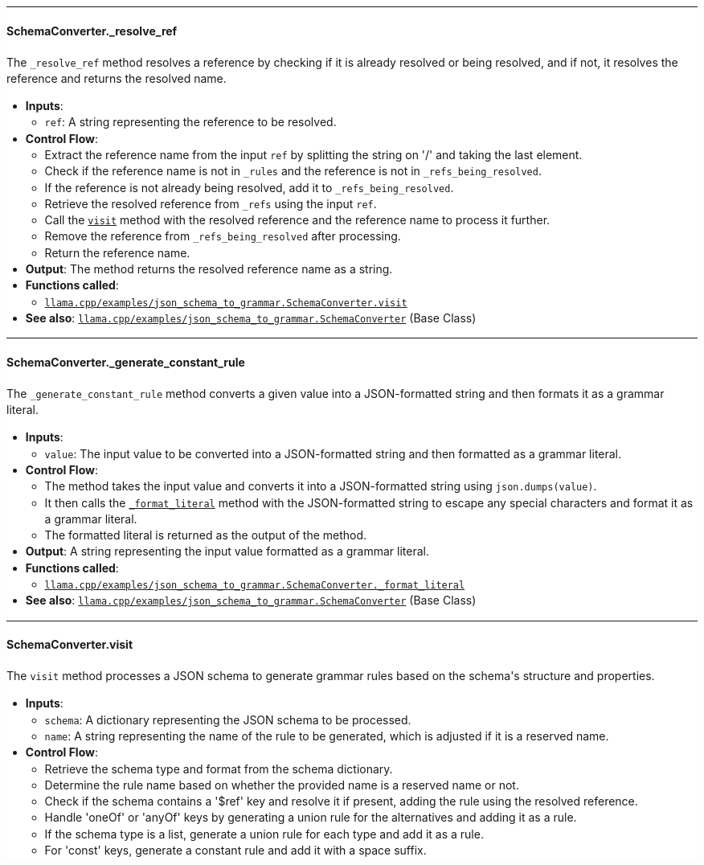 
---
#### SchemaConverter\.\_resolve\_ref
The `_resolve_ref` method resolves a reference by checking if it is already resolved or being resolved, and if not, it resolves the reference and returns the resolved name.
- **Inputs**:
    - `ref`: A string representing the reference to be resolved.
- **Control Flow**:
    - Extract the reference name from the input `ref` by splitting the string on '/' and taking the last element.
    - Check if the reference name is not in `_rules` and the reference is not in `_refs_being_resolved`.
    - If the reference is not already being resolved, add it to `_refs_being_resolved`.
    - Retrieve the resolved reference from `_refs` using the input `ref`.
    - Call the [`visit`](#SchemaConvertervisit) method with the resolved reference and the reference name to process it further.
    - Remove the reference from `_refs_being_resolved` after processing.
    - Return the reference name.
- **Output**: The method returns the resolved reference name as a string.
- **Functions called**:
    - [`llama.cpp/examples/json_schema_to_grammar.SchemaConverter.visit`](#SchemaConvertervisit)
- **See also**: [`llama.cpp/examples/json_schema_to_grammar.SchemaConverter`](#cpp/examples/json_schema_to_grammarSchemaConverter)  (Base Class)


---
#### SchemaConverter\.\_generate\_constant\_rule
The `_generate_constant_rule` method converts a given value into a JSON-formatted string and then formats it as a grammar literal.
- **Inputs**:
    - `value`: The input value to be converted into a JSON-formatted string and then formatted as a grammar literal.
- **Control Flow**:
    - The method takes the input value and converts it into a JSON-formatted string using `json.dumps(value)`.
    - It then calls the [`_format_literal`](#SchemaConverter_format_literal) method with the JSON-formatted string to escape any special characters and format it as a grammar literal.
    - The formatted literal is returned as the output of the method.
- **Output**: A string representing the input value formatted as a grammar literal.
- **Functions called**:
    - [`llama.cpp/examples/json_schema_to_grammar.SchemaConverter._format_literal`](#SchemaConverter_format_literal)
- **See also**: [`llama.cpp/examples/json_schema_to_grammar.SchemaConverter`](#cpp/examples/json_schema_to_grammarSchemaConverter)  (Base Class)


---
#### SchemaConverter\.visit
The `visit` method processes a JSON schema to generate grammar rules based on the schema's structure and properties.
- **Inputs**:
    - `schema`: A dictionary representing the JSON schema to be processed.
    - `name`: A string representing the name of the rule to be generated, which is adjusted if it is a reserved name.
- **Control Flow**:
    - Retrieve the schema type and format from the schema dictionary.
    - Determine the rule name based on whether the provided name is a reserved name or not.
    - Check if the schema contains a '$ref' key and resolve it if present, adding the rule using the resolved reference.
    - Handle 'oneOf' or 'anyOf' keys by generating a union rule for the alternatives and adding it as a rule.
    - If the schema type is a list, generate a union rule for each type and add it as a rule.
    - For 'const' keys, generate a constant rule and add it with a space suffix.